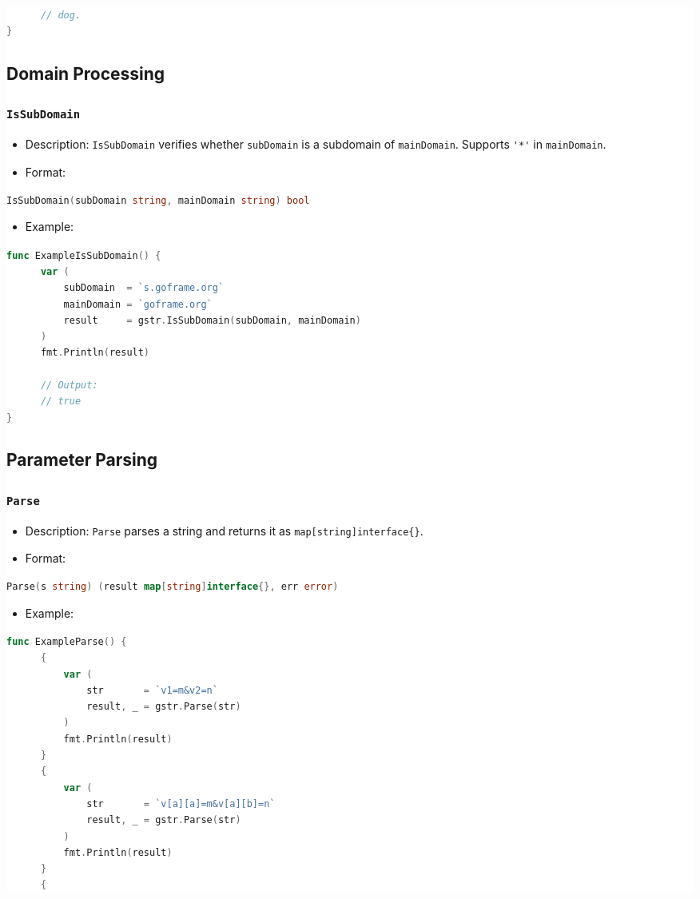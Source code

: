 ```go
      // dog.
}
```


## Domain Processing

### `IsSubDomain`

- Description: `IsSubDomain` verifies whether `subDomain` is a subdomain of `mainDomain`. Supports `'*'` in `mainDomain`.

- Format:

```go
IsSubDomain(subDomain string, mainDomain string) bool
```

- Example:

```go
func ExampleIsSubDomain() {
      var (
          subDomain  = `s.goframe.org`
          mainDomain = `goframe.org`
          result     = gstr.IsSubDomain(subDomain, mainDomain)
      )
      fmt.Println(result)

      // Output:
      // true
}


```


## Parameter Parsing

### `Parse`

- Description: `Parse` parses a string and returns it as `map[string]interface{}`.

- Format:

```go
Parse(s string) (result map[string]interface{}, err error)
```

- Example:

```go
func ExampleParse() {
      {
          var (
              str       = `v1=m&v2=n`
              result, _ = gstr.Parse(str)
          )
          fmt.Println(result)
      }
      {
          var (
              str       = `v[a][a]=m&v[a][b]=n`
              result, _ = gstr.Parse(str)
          )
          fmt.Println(result)
      }
      {
```